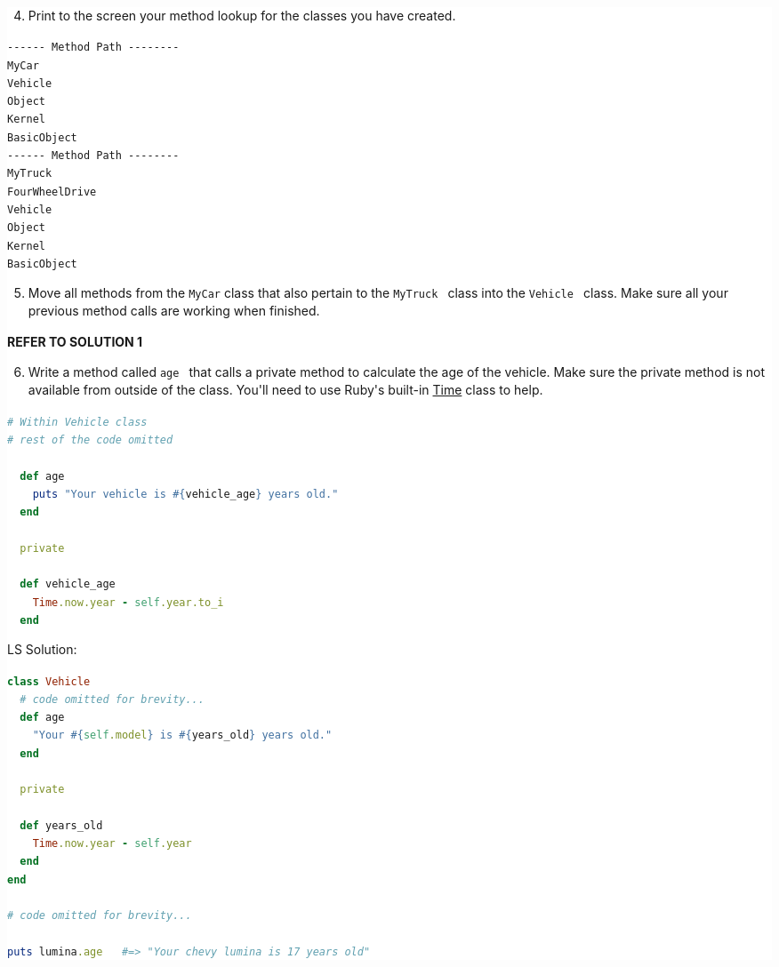 4. Print to the screen your method lookup for the classes you have created.

```
------ Method Path --------
MyCar
Vehicle
Object
Kernel
BasicObject
------ Method Path --------
MyTruck
FourWheelDrive
Vehicle
Object
Kernel
BasicObject
```

5. Move all methods from the `MyCar` class that also pertain to the `MyTruck ` class into the `Vehicle ` class. Make sure all your previous method calls are working when finished.

**REFER TO SOLUTION 1**

6. Write a method called `age ` that calls a private method to calculate the age of the vehicle. Make sure the private method is not available from outside of the class. You'll need to use Ruby's built-in [Time](https://ruby-doc.org/2.7.7/Time.html) class to help.

```ruby
# Within Vehicle class
# rest of the code omitted

  def age
    puts "Your vehicle is #{vehicle_age} years old."
  end

  private

  def vehicle_age
    Time.now.year - self.year.to_i
  end
```

LS Solution:

```ruby
class Vehicle
  # code omitted for brevity...
  def age
    "Your #{self.model} is #{years_old} years old."
  end

  private

  def years_old
    Time.now.year - self.year
  end
end

# code omitted for brevity...

puts lumina.age   #=> "Your chevy lumina is 17 years old"
```
